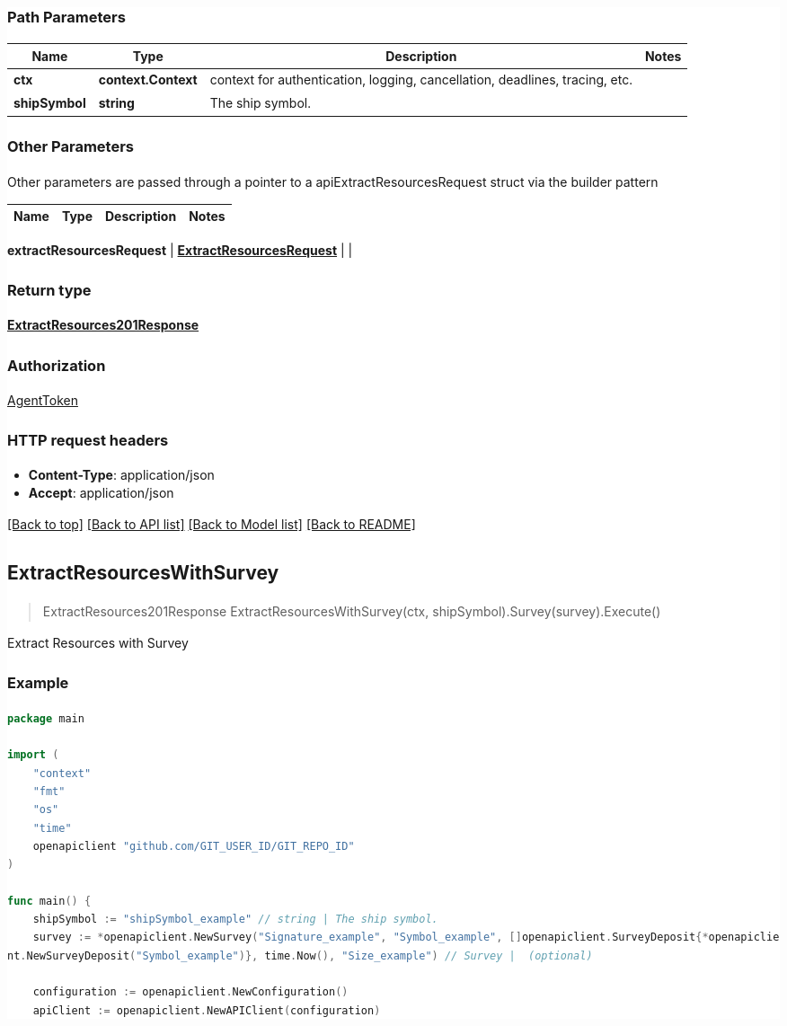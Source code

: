 ### Path Parameters


Name | Type | Description  | Notes
------------- | ------------- | ------------- | -------------
**ctx** | **context.Context** | context for authentication, logging, cancellation, deadlines, tracing, etc.
**shipSymbol** | **string** | The ship symbol. | 

### Other Parameters

Other parameters are passed through a pointer to a apiExtractResourcesRequest struct via the builder pattern


Name | Type | Description  | Notes
------------- | ------------- | ------------- | -------------

 **extractResourcesRequest** | [**ExtractResourcesRequest**](ExtractResourcesRequest.md) |  | 

### Return type

[**ExtractResources201Response**](ExtractResources201Response.md)

### Authorization

[AgentToken](../README.md#AgentToken)

### HTTP request headers

- **Content-Type**: application/json
- **Accept**: application/json

[[Back to top]](#) [[Back to API list]](../README.md#documentation-for-api-endpoints)
[[Back to Model list]](../README.md#documentation-for-models)
[[Back to README]](../README.md)


## ExtractResourcesWithSurvey

> ExtractResources201Response ExtractResourcesWithSurvey(ctx, shipSymbol).Survey(survey).Execute()

Extract Resources with Survey



### Example

```go
package main

import (
	"context"
	"fmt"
	"os"
    "time"
	openapiclient "github.com/GIT_USER_ID/GIT_REPO_ID"
)

func main() {
	shipSymbol := "shipSymbol_example" // string | The ship symbol.
	survey := *openapiclient.NewSurvey("Signature_example", "Symbol_example", []openapiclient.SurveyDeposit{*openapiclient.NewSurveyDeposit("Symbol_example")}, time.Now(), "Size_example") // Survey |  (optional)

	configuration := openapiclient.NewConfiguration()
	apiClient := openapiclient.NewAPIClient(configuration)
```